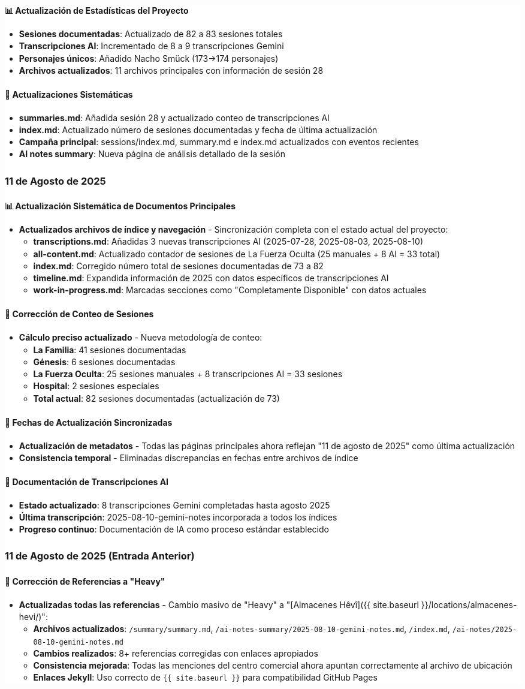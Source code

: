 #### **📊 Actualización de Estadísticas del Proyecto**
- **Sesiones documentadas**: Actualizado de 82 a 83 sesiones totales
- **Transcripciones AI**: Incrementado de 8 a 9 transcripciones Gemini
- **Personajes únicos**: Añadido Nacho Smück (173→174 personajes)
- **Archivos actualizados**: 11 archivos principales con información de sesión 28

#### **🔄 Actualizaciones Sistemáticas**
- **summaries.md**: Añadida sesión 28 y actualizado conteo de transcripciones AI
- **index.md**: Actualizado número de sesiones documentadas y fecha de última actualización
- **Campaña principal**: sessions/index.md, summary.md e index.md actualizados con eventos recientes
- **AI notes summary**: Nueva página de análisis detallado de la sesión

### **11 de Agosto de 2025**

#### **📊 Actualización Sistemática de Documentos Principales**
- **Actualizados archivos de índice y navegación** - Sincronización completa con el estado actual del proyecto:
  - **transcriptions.md**: Añadidas 3 nuevas transcripciones AI (2025-07-28, 2025-08-03, 2025-08-10)
  - **all-content.md**: Actualizado contador de sesiones de La Fuerza Oculta (25 manuales + 8 AI = 33 total)
  - **index.md**: Corregido número total de sesiones documentadas de 73 a 82
  - **timeline.md**: Expandida información de 2025 con datos específicos de transcripciones AI
  - **work-in-progress.md**: Marcadas secciones como "Completamente Disponible" con datos actuales

#### **🔢 Corrección de Conteo de Sesiones**
- **Cálculo preciso actualizado** - Nueva metodología de conteo:
  - **La Familia**: 41 sesiones documentadas
  - **Génesis**: 6 sesiones documentadas  
  - **La Fuerza Oculta**: 25 sesiones manuales + 8 transcripciones AI = 33 sesiones
  - **Hospital**: 2 sesiones especiales
  - **Total actual**: 82 sesiones documentadas (actualización de 73)

#### **📅 Fechas de Actualización Sincronizadas**
- **Actualización de metadatos** - Todas las páginas principales ahora reflejan "11 de agosto de 2025" como última actualización
- **Consistencia temporal** - Eliminadas discrepancias en fechas entre archivos de índice

#### **🤖 Documentación de Transcripciones AI**
- **Estado actualizado**: 8 transcripciones Gemini completadas hasta agosto 2025
- **Última transcripción**: 2025-08-10-gemini-notes incorporada a todos los índices
- **Progreso continuo**: Documentación de IA como proceso estándar establecido

### **11 de Agosto de 2025** (Entrada Anterior)

#### **🔗 Corrección de Referencias a "Heavy"**
- **Actualizadas todas las referencias** - Cambio masivo de "Heavy" a "[Almacenes Hêvî]({{ site.baseurl }}/locations/almacenes-hevi/)":
  - **Archivos actualizados**: `/summary/summary.md`, `/ai-notes-summary/2025-08-10-gemini-notes.md`, `/index.md`, `/ai-notes/2025-08-10-gemini-notes.md`
  - **Cambios realizados**: 8+ referencias corregidas con enlaces apropiados
  - **Consistencia mejorada**: Todas las menciones del centro comercial ahora apuntan correctamente al archivo de ubicación
  - **Enlaces Jekyll**: Uso correcto de `{{ site.baseurl }}` para compatibilidad GitHub Pages
